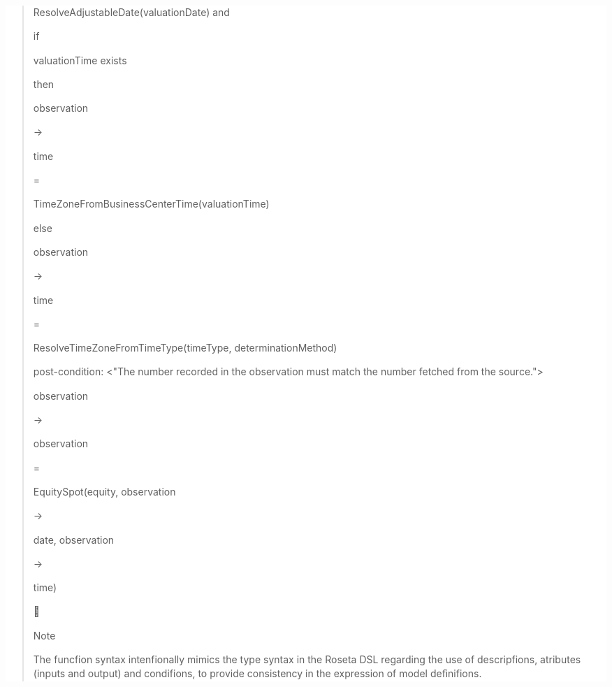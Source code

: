 > ResolveAdjustableDate(valuationDate) and
> 
> if
> 
> valuationTime exists
> 
> then
> 
> observation
> 
> →
> 
> time
> 
> \=
> 
> TimeZoneFromBusinessCenterTime(valuationTime)
> 
> else
> 
> observation
> 
> →
> 
> time
> 
> \=
> 
> ResolveTimeZoneFromTimeType(timeType, determinationMethod)
> 
> post-condition: \<"The number recorded in the observation must match
> the number fetched from the source."\>
> 
> observation
> 
> →
> 
> observation
> 
> \=
> 
> EquitySpot(equity, observation
> 
> →
> 
> date, observation
> 
> →
> 
> time)
> 
> 
> 
> Note
> 
> The funcfion syntax intenfionally mimics the type syntax in the Roseta
> DSL regarding the use of descripfions, atributes (inputs and output)
> and condifions, to provide consistency in the expression of model
> deﬁnifions.
